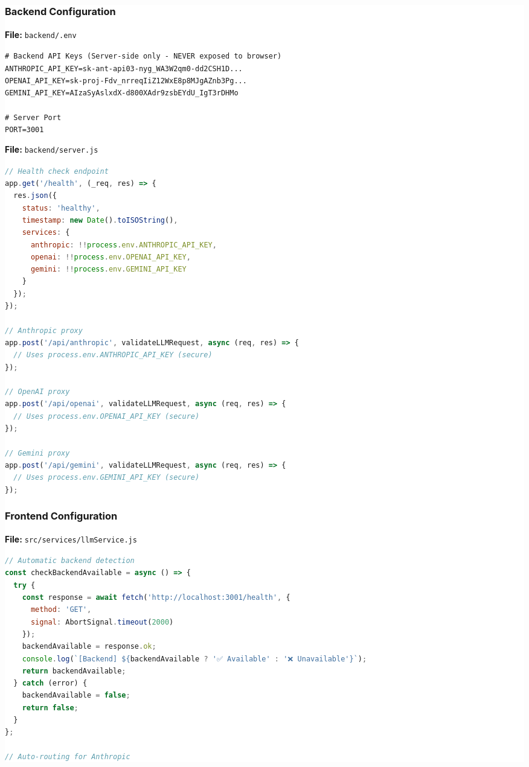 ### Backend Configuration

**File:** `backend/.env`
```properties
# Backend API Keys (Server-side only - NEVER exposed to browser)
ANTHROPIC_API_KEY=sk-ant-api03-nyg_WA3W2qm0-dd2CSH1D...
OPENAI_API_KEY=sk-proj-Fdv_nrreqIiZ12WxE8p8MJgAZnb3Pg...
GEMINI_API_KEY=AIzaSyAslxdX-d800XAdr9zsbEYdU_IgT3rDHMo

# Server Port
PORT=3001
```

**File:** `backend/server.js`
```javascript
// Health check endpoint
app.get('/health', (_req, res) => {
  res.json({ 
    status: 'healthy',
    timestamp: new Date().toISOString(),
    services: {
      anthropic: !!process.env.ANTHROPIC_API_KEY,
      openai: !!process.env.OPENAI_API_KEY,
      gemini: !!process.env.GEMINI_API_KEY
    }
  });
});

// Anthropic proxy
app.post('/api/anthropic', validateLLMRequest, async (req, res) => {
  // Uses process.env.ANTHROPIC_API_KEY (secure)
});

// OpenAI proxy
app.post('/api/openai', validateLLMRequest, async (req, res) => {
  // Uses process.env.OPENAI_API_KEY (secure)
});

// Gemini proxy
app.post('/api/gemini', validateLLMRequest, async (req, res) => {
  // Uses process.env.GEMINI_API_KEY (secure)
});
```

### Frontend Configuration

**File:** `src/services/llmService.js`
```javascript
// Automatic backend detection
const checkBackendAvailable = async () => {
  try {
    const response = await fetch('http://localhost:3001/health', {
      method: 'GET',
      signal: AbortSignal.timeout(2000)
    });
    backendAvailable = response.ok;
    console.log(`[Backend] ${backendAvailable ? '✅ Available' : '❌ Unavailable'}`);
    return backendAvailable;
  } catch (error) {
    backendAvailable = false;
    return false;
  }
};

// Auto-routing for Anthropic
```